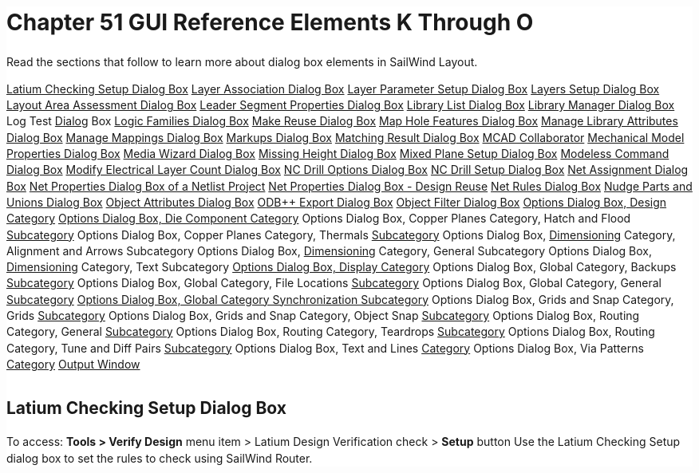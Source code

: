 # Chapter 51 GUI Reference Elements K Through O
Read the sections that follow to learn more about dialog box elements in SailWind Layout.

[Latium Checking Setup Dialog Box](#page-2-0) [Layer Association Dialog Box](#page-4-0) [Layer Parameter Setup Dialog Box](#page-5-0) [Layers Setup Dialog Box](#page-8-0) [Layout Area Assessment Dialog Box](#page-12-0) [Leader Segment Properties Dialog Box](#page-14-0) [Library List Dialog Box](#page-15-0) [Library Manager Dialog Box](#page-16-0) Log Test [Dialog](#page-20-0) Box [Logic Families Dialog Box](#page-21-0) [Make Reuse Dialog Box](#page-24-0) [Map Hole Features Dialog Box](#page-26-0) [Manage Library Attributes Dialog Box](#page-28-0) [Manage Mappings Dialog Box](#page-30-0) [Markups Dialog Box](#page-32-0) [Matching Result Dialog Box](#page-35-0) [MCAD Collaborator](#page-37-0) [Mechanical Model Properties Dialog Box](#page-40-0) [Media Wizard Dialog Box](#page-43-0) [Missing Height Dialog Box](#page-44-0) [Mixed Plane Setup Dialog Box](#page-45-0) [Modeless Command Dialog Box](#page-46-0) [Modify Electrical Layer Count Dialog Box](#page-47-0) [NC Drill Options Dialog Box](#page-48-0) [NC Drill Setup Dialog Box](#page-50-0) [Net Assignment Dialog Box](#page-53-0) [Net Properties Dialog Box of a Netlist Project](#page-54-0) [Net Properties Dialog Box - Design Reuse](#page-58-0) [Net Rules Dialog Box](#page-60-0) [Nudge Parts and Unions Dialog Box](#page-62-0) [Object Attributes Dialog Box](#page-63-0) [ODB++ Export Dialog Box](#page-65-0) [Object Filter Dialog Box](#page-68-0) [Options Dialog Box, Design Category](#page-70-0) [Options Dialog Box, Die Component Category](#page-74-0) Options Dialog Box, Copper Planes Category, Hatch and Flood [Subcategory](#page-78-0) Options Dialog Box, Copper Planes Category, Thermals [Subcategory](#page-81-0) Options Dialog Box, [Dimensioning](#page-84-0) Category, Alignment and Arrows Subcategory Options Dialog Box, [Dimensioning](#page-87-0) Category, General Subcategory Options Dialog Box, [Dimensioning](#page-89-0) Category, Text Subcategory [Options Dialog Box, Display Category](#page-92-0) Options Dialog Box, Global Category, Backups [Subcategory](#page-94-0) Options Dialog Box, Global Category, File Locations [Subcategory](#page-96-0) Options Dialog Box, Global Category, General [Subcategory](#page-98-0) [Options Dialog Box, Global Category Synchronization Subcategory](#page-102-0) Options Dialog Box, Grids and Snap Category, Grids [Subcategory](#page-104-0) Options Dialog Box, Grids and Snap Category, Object Snap [Subcategory](#page-107-0) Options Dialog Box, Routing Category, General [Subcategory](#page-109-0) Options Dialog Box, Routing Category, Teardrops [Subcategory](#page-113-0) Options Dialog Box, Routing Category, Tune and Diff Pairs [Subcategory](#page-117-0) Options Dialog Box, Text and Lines [Category](#page-120-0) Options Dialog Box, Via Patterns [Category](#page-123-0) [Output Window](#page-128-0)

## Latium Checking Setup Dialog Box
To access: **Tools > Verify Design** menu item > Latium Design Verification check > **Setup** button Use the Latium Checking Setup dialog box to set the rules to check using SailWind Router.
